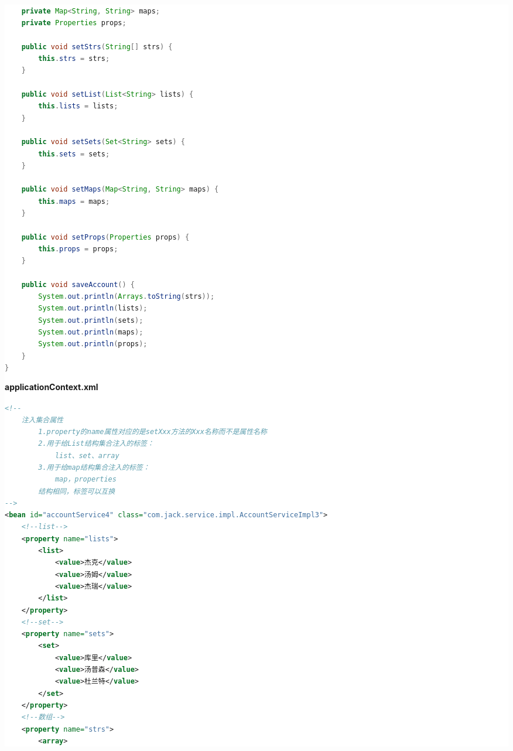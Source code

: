 ```java
    private Map<String, String> maps;
    private Properties props;

    public void setStrs(String[] strs) {
        this.strs = strs;
    }

    public void setList(List<String> lists) {
        this.lists = lists;
    }

    public void setSets(Set<String> sets) {
        this.sets = sets;
    }

    public void setMaps(Map<String, String> maps) {
        this.maps = maps;
    }

    public void setProps(Properties props) {
        this.props = props;
    }

    public void saveAccount() {
        System.out.println(Arrays.toString(strs));
        System.out.println(lists);
        System.out.println(sets);
        System.out.println(maps);
        System.out.println(props);
    }
}
```
**applicationContext.xml**
```xml
<!--
    注入集合属性
        1.property的name属性对应的是setXxx方法的Xxx名称而不是属性名称
        2.用于给List结构集合注入的标签：
            list、set、array
        3.用于给map结构集合注入的标签：
            map，properties
        结构相同，标签可以互换
-->
<bean id="accountService4" class="com.jack.service.impl.AccountServiceImpl3">
    <!--list-->
    <property name="lists">
        <list>
            <value>杰克</value>
            <value>汤姆</value>
            <value>杰瑞</value>
        </list>
    </property>
    <!--set-->
    <property name="sets">
        <set>
            <value>库里</value>
            <value>汤普森</value>
            <value>杜兰特</value>
        </set>
    </property>
    <!--数组-->
    <property name="strs">
        <array>
```